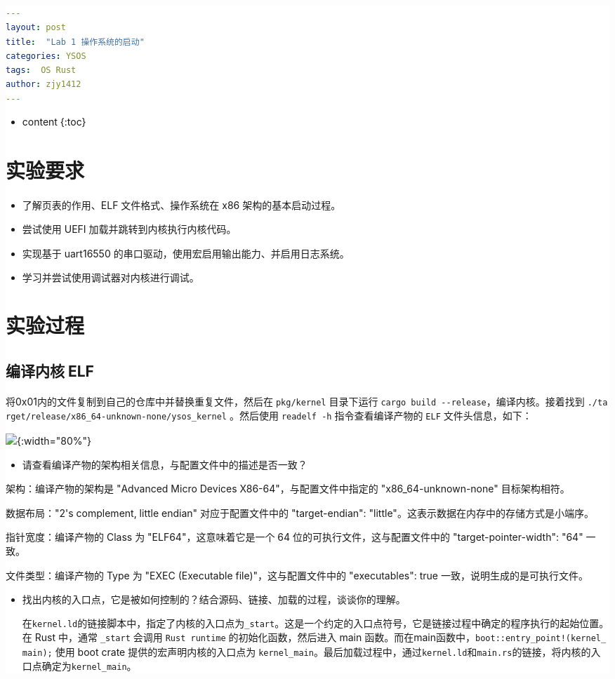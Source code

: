 ```yaml
---
layout: post
title:  "Lab 1 操作系统的启动"
categories: YSOS
tags:  OS Rust
author: zjy1412
---
```


* content
{:toc}
# 实验要求

-   了解页表的作用、ELF 文件格式、操作系统在 x86 架构的基本启动过程。

-   尝试使用 UEFI 加载并跳转到内核执行内核代码。

-   实现基于 uart16550 的串口驱动，使用宏启用输出能力、并启用日志系统。

-   学习并尝试使用调试器对内核进行调试。





# 实验过程

## 编译内核 ELF

将0x01内的文件复制到自己的仓库中并替换重复文件，然后在 `pkg/kernel`
目录下运行 `cargo build --release`，编译内核。接着找到
`./target/release/x86_64-unknown-none/ysos_kernel` 。然后使用
`readelf -h` 指令查看编译产物的 `ELF` 文件头信息，如下：

![](https://raw.githubusercontent.com/zjy1412/zjy1412.github.io/master/_posts/image1/elf_h.png){:width="80%"}

-   请查看编译产物的架构相关信息，与配置文件中的描述是否一致？

架构：编译产物的架构是 "Advanced Micro Devices
X86-64"，与配置文件中指定的 "x86_64-unknown-none" 目标架构相符。

数据布局："2's complement, little endian" 对应于配置文件中的
"target-endian": "little"。这表示数据在内存中的存储方式是小端序。

指针宽度：编译产物的 Class 为 "ELF64"，这意味着它是一个 64
位的可执行文件，这与配置文件中的 "target-pointer-width": "64" 一致。

文件类型：编译产物的 Type 为 "EXEC (Executable file)"，这与配置文件中的
"executables": true 一致，说明生成的是可执行文件。

-   找出内核的入口点，它是被如何控制的？结合源码、链接、加载的过程，谈谈你的理解。

    在`kernel.ld`的链接脚本中，指定了内核的入口点为`_start`。这是一个约定的入口点符号，它是链接过程中确定的程序执行的起始位置。在
    Rust 中，通常 `_start` 会调用 `Rust runtime` 的初始化函数，然后进入
    main 函数。而在main函数中，`boot::entry_point!(kernel_main);` 使用
    boot crate 提供的宏声明内核的入口点为
    `kernel_main`。最后加载过程中，通过`kernel.ld`和`main.rs`的链接，将内核的入口点确定为`kernel_main`。
